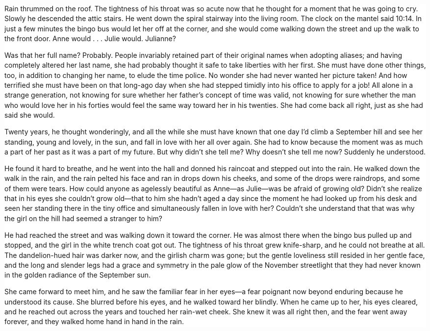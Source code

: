 Rain thrummed on the roof. The tightness of his throat was so acute now that he thought for a
moment that he was going to cry. Slowly he descended the attic stairs. He went down the spiral stairway
into the living room. The clock on the mantel said 10:14. In just a few minutes the bingo bus would let her
off at the corner, and she would come walking down the street and up the walk to the front door. Anne
would . . . Julie would. Julianne?

Was that her full name? Probably. People invariably retained part of their original names when
adopting aliases; and having completely altered her last name, she had probably thought it safe to take
liberties with her first. She must have done other things, too, in addition to changing her name, to elude
the time police. No wonder she had never wanted her picture taken! And how terrified she must have
been on that long-ago day when she had stepped timidly into his office to apply for a job! All alone in a
strange generation, not knowing for sure whether her father’s concept of time was valid, not knowing for
sure whether the man who would love her in his forties would feel the same way toward her in his
twenties. She had come back all right, just as she had said she would.

Twenty years, he thought wonderingly, and all the while she must have known that one day I’d
climb a September hill and see her standing, young and lovely, in the sun, and fall in love with her
all over again. She had to know because the moment was as much a part of her past as it was a
part of my future. But why didn’t she tell me? Why doesn’t she tell me now?
Suddenly he understood.

He found it hard to breathe, and he went into the hall and donned his raincoat and stepped out into
the rain. He walked down the walk in the rain, and the rain pelted his face and ran in drops down his
cheeks, and some of the drops were raindrops, and some of them were tears. How could anyone as
agelessly beautiful as Anne—as Julie—was be afraid of growing old? Didn’t she realize that in his eyes
she couldn’t grow old—that to him she hadn’t aged a day since the moment he had looked up from his
desk and seen her standing there in the tiny office and simultaneously fallen in love with her? Couldn’t she
understand that that was why the girl on the hill had seemed a stranger to him?

He had reached the street and was walking down it toward the corner. He was almost there when
the bingo bus pulled up and stopped, and the girl in the white trench coat got out. The tightness of his
throat grew knife-sharp, and he could not breathe at all. The dandelion-hued hair was darker now, and
the girlish charm was gone; but the gentle loveliness still resided in her gentle face, and the long and
slender legs had a grace and symmetry in the pale glow of the November streetlight that they had never
known in the golden radiance of the September sun.

She came forward to meet him, and he saw the familiar fear in her eyes—a fear poignant now
beyond enduring because he understood its cause. She blurred before his eyes, and he walked toward
her blindly. When he came up to her, his eyes cleared, and he reached out across the years and touched
her rain-wet cheek. She knew it was all right then, and the fear went away forever, and they walked
home hand in hand in the rain.
